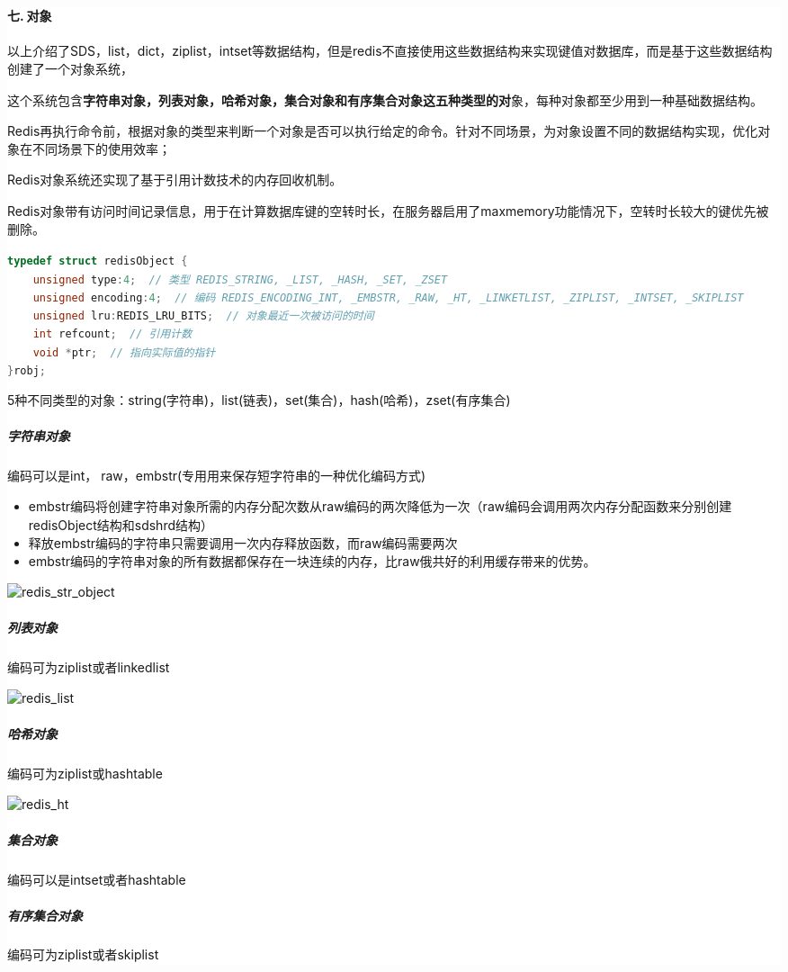 #### 七. 对象

以上介绍了SDS，list，dict，ziplist，intset等数据结构，但是redis不直接使用这些数据结构来实现键值对数据库，而是基于这些数据结构创建了一个对象系统，

这个系统包含**字符串对象，列表对象，哈希对象，集合对象和有序集合对象这五种类型的对**象，每种对象都至少用到一种基础数据结构。

Redis再执行命令前，根据对象的类型来判断一个对象是否可以执行给定的命令。针对不同场景，为对象设置不同的数据结构实现，优化对象在不同场景下的使用效率；

Redis对象系统还实现了基于引用计数技术的内存回收机制。

Redis对象带有访问时间记录信息，用于在计算数据库键的空转时长，在服务器启用了maxmemory功能情况下，空转时长较大的键优先被删除。



```c
typedef struct redisObject {
    unsigned type:4;  // 类型 REDIS_STRING, _LIST, _HASH, _SET, _ZSET
    unsigned encoding:4;  // 编码 REDIS_ENCODING_INT, _EMBSTR, _RAW, _HT, _LINKETLIST, _ZIPLIST, _INTSET, _SKIPLIST
    unsigned lru:REDIS_LRU_BITS;  // 对象最近一次被访问的时间
    int refcount;  // 引用计数
    void *ptr;  // 指向实际值的指针
}robj;
```



5种不同类型的对象：string(字符串)，list(链表)，set(集合)，hash(哈希)，zset(有序集合)

##### 字符串对象

编码可以是int， raw，embstr(专用用来保存短字符串的一种优化编码方式)

- embstr编码将创建字符串对象所需的内存分配次数从raw编码的两次降低为一次（raw编码会调用两次内存分配函数来分别创建redisObject结构和sdshrd结构）
- 释放embstr编码的字符串只需要调用一次内存释放函数，而raw编码需要两次
- embstr编码的字符串对象的所有数据都保存在一块连续的内存，比raw俄共好的利用缓存带来的优势。

![redis_str_object](..\pic\redis_str_object.png)

##### 列表对象

编码可为ziplist或者linkedlist

![redis_list](..\pic\redis_list.png)

##### 哈希对象

编码可为ziplist或hashtable

![redis_ht](..\pic\redis_ht.png)

##### 集合对象

编码可以是intset或者hashtable

##### 有序集合对象

编码可为ziplist或者skiplist
